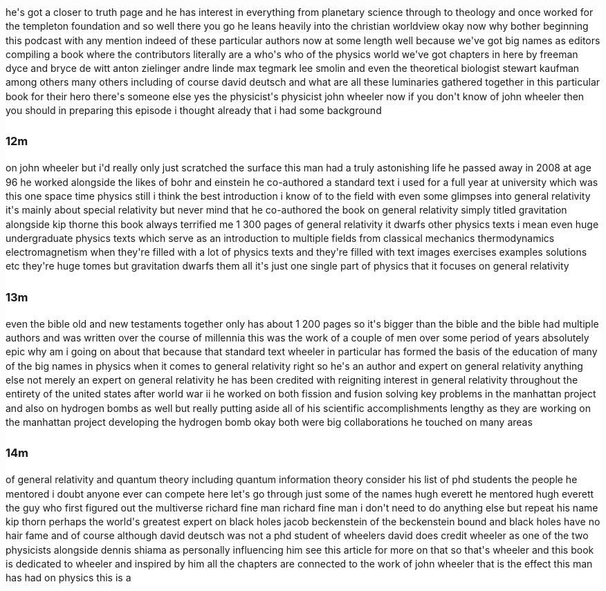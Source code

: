 he's got a closer to truth page and he has interest in everything from planetary science through to theology and once worked for the templeton foundation and so well there you go he leans heavily into the christian worldview okay now why bother beginning this podcast with any mention indeed of these particular authors now at some length well because we've got big names as editors compiling a book where the contributors literally are a who's who of the physics world we've got chapters in here by freeman dyce and bryce de witt anton zielinger andre linde max tegmark lee smolin and even the theoretical biologist stewart kaufman among others many others including of course david deutsch and what are all these luminaries gathered together in this particular book for their hero there's someone else yes the physicist's physicist john wheeler now if you don't know of john wheeler then you should in preparing this episode i thought already that i had some background

### 12m

on john wheeler but i'd really only just scratched the surface this man had a truly astonishing life he passed away in 2008 at age 96 he worked alongside the likes of bohr and einstein he co-authored a standard text i used for a full year at university which was this one space time physics still i think the best introduction i know of to the field with even some glimpses into general relativity it's mainly about special relativity but never mind that he co-authored the book on general relativity simply titled gravitation alongside kip thorne this book always terrified me 1 300 pages of general relativity it dwarfs other physics texts i mean even huge undergraduate physics texts which serve as an introduction to multiple fields from classical mechanics thermodynamics electromagnetism when they're filled with a lot of physics texts and they're filled with text images exercises examples solutions etc they're huge tomes but gravitation dwarfs them all it's just one single part of physics that it focuses on general relativity

### 13m

even the bible old and new testaments together only has about 1 200 pages so it's bigger than the bible and the bible had multiple authors and was written over the course of millennia this was the work of a couple of men over some period of years absolutely epic why am i going on about that because that standard text wheeler in particular has formed the basis of the education of many of the big names in physics when it comes to general relativity right so he's an author and expert on general relativity anything else not merely an expert on general relativity he has been credited with reigniting interest in general relativity throughout the entirety of the united states after world war ii he worked on both fission and fusion solving key problems in the manhattan project and also on hydrogen bombs as well but really putting aside all of his scientific accomplishments lengthy as they are working on the manhattan project developing the hydrogen bomb okay both were big collaborations he touched on many areas

### 14m

of general relativity and quantum theory including quantum information theory consider his list of phd students the people he mentored i doubt anyone ever can compete here let's go through just some of the names hugh everett he mentored hugh everett the guy who first figured out the multiverse richard fine man richard fine man i don't need to do anything else but repeat his name kip thorn perhaps the world's greatest expert on black holes jacob beckenstein of the beckenstein bound and black holes have no hair fame and of course although david deutsch was not a phd student of wheelers david does credit wheeler as one of the two physicists alongside dennis shiama as personally influencing him see this article for more on that so that's wheeler and this book is dedicated to wheeler and inspired by him all the chapters are connected to the work of john wheeler that is the effect this man has had on physics this is a

